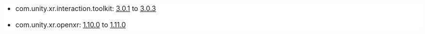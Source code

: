- com.unity.xr.interaction.toolkit: [3.0.1](https://docs.unity3d.com/Packages/com.unity.xr.interaction.toolkit@3.0//changelog/CHANGELOG.html) to [3.0.3](https://docs.unity3d.com/Packages/com.unity.xr.interaction.toolkit@3.0//changelog/CHANGELOG.html)

- com.unity.xr.openxr: [1.10.0](https://docs.unity3d.com/Packages/com.unity.xr.openxr@1.10//changelog/CHANGELOG.html) to [1.11.0](https://docs.unity3d.com/Packages/com.unity.xr.openxr@1.11//changelog/CHANGELOG.html)